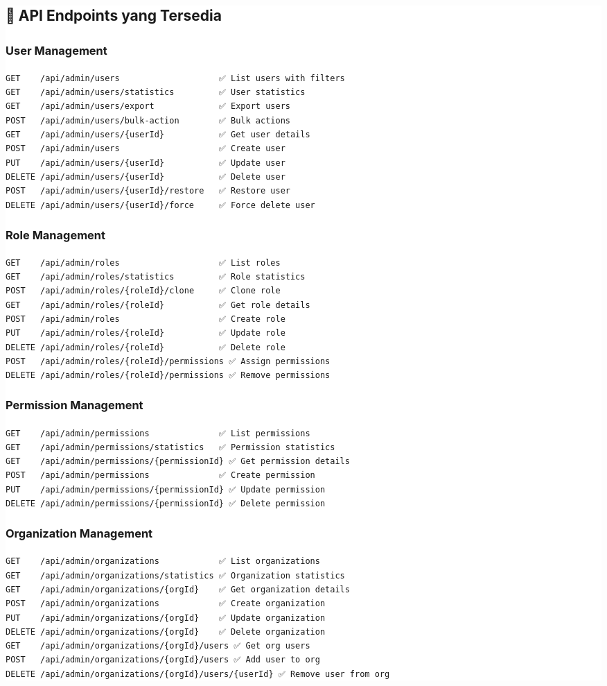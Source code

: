 ## 🚀 **API Endpoints yang Tersedia**

### **User Management**
```bash
GET    /api/admin/users                    ✅ List users with filters
GET    /api/admin/users/statistics         ✅ User statistics
GET    /api/admin/users/export             ✅ Export users
POST   /api/admin/users/bulk-action        ✅ Bulk actions
GET    /api/admin/users/{userId}           ✅ Get user details
POST   /api/admin/users                    ✅ Create user
PUT    /api/admin/users/{userId}           ✅ Update user
DELETE /api/admin/users/{userId}           ✅ Delete user
POST   /api/admin/users/{userId}/restore   ✅ Restore user
DELETE /api/admin/users/{userId}/force     ✅ Force delete user
```

### **Role Management**
```bash
GET    /api/admin/roles                    ✅ List roles
GET    /api/admin/roles/statistics         ✅ Role statistics
POST   /api/admin/roles/{roleId}/clone     ✅ Clone role
GET    /api/admin/roles/{roleId}           ✅ Get role details
POST   /api/admin/roles                    ✅ Create role
PUT    /api/admin/roles/{roleId}           ✅ Update role
DELETE /api/admin/roles/{roleId}           ✅ Delete role
POST   /api/admin/roles/{roleId}/permissions ✅ Assign permissions
DELETE /api/admin/roles/{roleId}/permissions ✅ Remove permissions
```

### **Permission Management**
```bash
GET    /api/admin/permissions              ✅ List permissions
GET    /api/admin/permissions/statistics   ✅ Permission statistics
GET    /api/admin/permissions/{permissionId} ✅ Get permission details
POST   /api/admin/permissions              ✅ Create permission
PUT    /api/admin/permissions/{permissionId} ✅ Update permission
DELETE /api/admin/permissions/{permissionId} ✅ Delete permission
```

### **Organization Management**
```bash
GET    /api/admin/organizations            ✅ List organizations
GET    /api/admin/organizations/statistics ✅ Organization statistics
GET    /api/admin/organizations/{orgId}    ✅ Get organization details
POST   /api/admin/organizations            ✅ Create organization
PUT    /api/admin/organizations/{orgId}    ✅ Update organization
DELETE /api/admin/organizations/{orgId}    ✅ Delete organization
GET    /api/admin/organizations/{orgId}/users ✅ Get org users
POST   /api/admin/organizations/{orgId}/users ✅ Add user to org
DELETE /api/admin/organizations/{orgId}/users/{userId} ✅ Remove user from org
```
